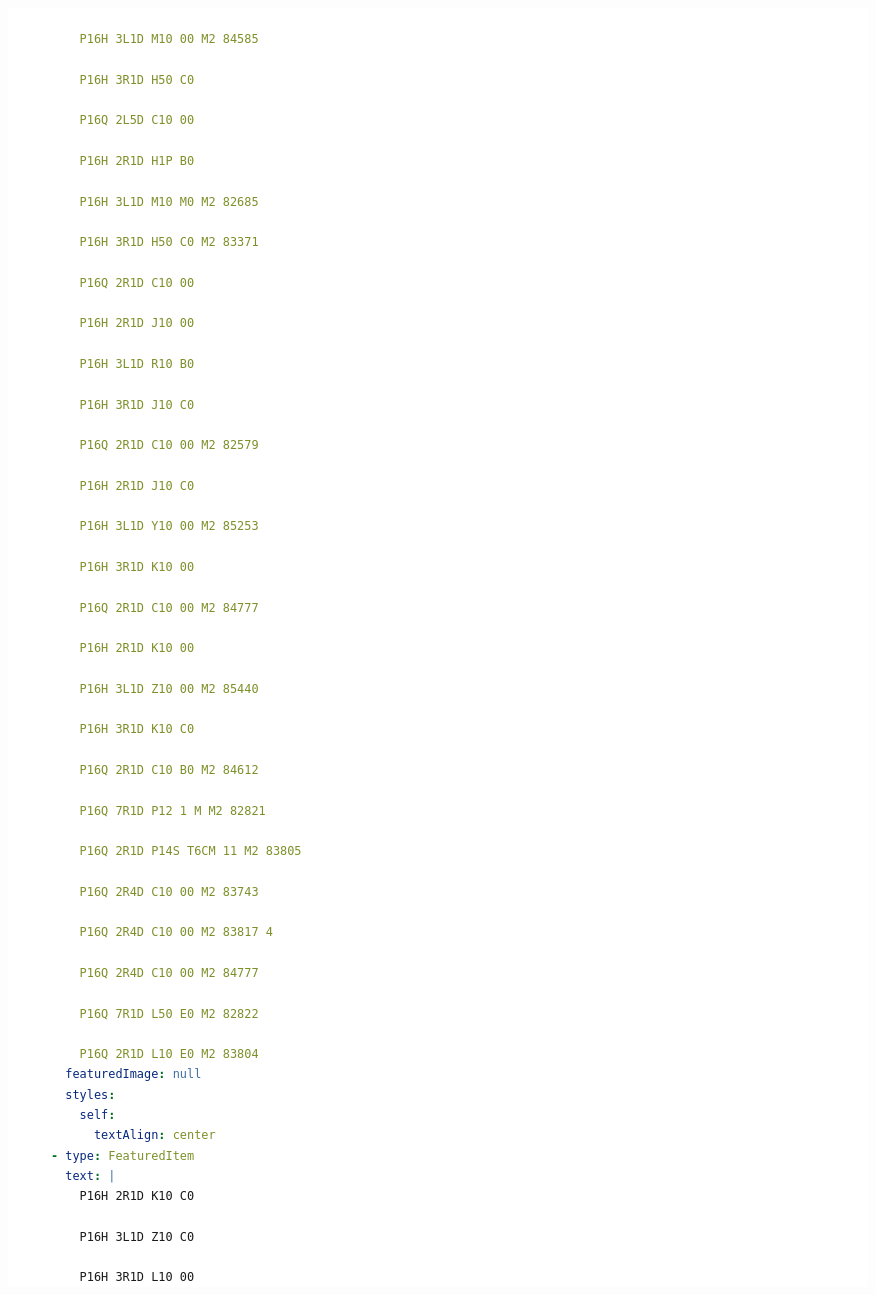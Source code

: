 ```yaml

          P16H 3L1D M10 00 M2 84585

          P16H 3R1D H50 C0

          P16Q 2L5D C10 00

          P16H 2R1D H1P B0

          P16H 3L1D M10 M0 M2 82685

          P16H 3R1D H50 C0 M2 83371

          P16Q 2R1D C10 00

          P16H 2R1D J10 00

          P16H 3L1D R10 B0

          P16H 3R1D J10 C0

          P16Q 2R1D C10 00 M2 82579

          P16H 2R1D J10 C0

          P16H 3L1D Y10 00 M2 85253

          P16H 3R1D K10 00

          P16Q 2R1D C10 00 M2 84777

          P16H 2R1D K10 00

          P16H 3L1D Z10 00 M2 85440

          P16H 3R1D K10 C0

          P16Q 2R1D C10 B0 M2 84612

          P16Q 7R1D P12 1 M M2 82821

          P16Q 2R1D P14S T6CM 11 M2 83805

          P16Q 2R4D C10 00 M2 83743

          P16Q 2R4D C10 00 M2 83817 4

          P16Q 2R4D C10 00 M2 84777

          P16Q 7R1D L50 E0 M2 82822

          P16Q 2R1D L10 E0 M2 83804
        featuredImage: null
        styles:
          self:
            textAlign: center
      - type: FeaturedItem
        text: |
          P16H 2R1D K10 C0

          P16H 3L1D Z10 C0

          P16H 3R1D L10 00
```
